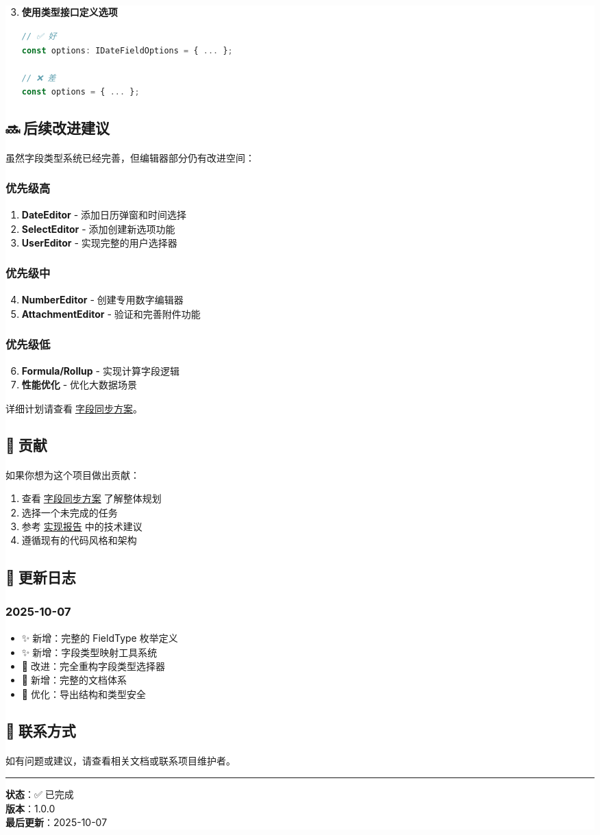 3. **使用类型接口定义选项**
   ```typescript
   // ✅ 好
   const options: IDateFieldOptions = { ... };
   
   // ❌ 差
   const options = { ... };
   ```

## 🔜 后续改进建议

虽然字段类型系统已经完善，但编辑器部分仍有改进空间：

### 优先级高
1. **DateEditor** - 添加日历弹窗和时间选择
2. **SelectEditor** - 添加创建新选项功能
3. **UserEditor** - 实现完整的用户选择器

### 优先级中
4. **NumberEditor** - 创建专用数字编辑器
5. **AttachmentEditor** - 验证和完善附件功能

### 优先级低
6. **Formula/Rollup** - 实现计算字段逻辑
7. **性能优化** - 优化大数据场景

详细计划请查看 [字段同步方案](FIELD_SYNCHRONIZATION_PLAN.md)。

## 🤝 贡献

如果你想为这个项目做出贡献：

1. 查看 [字段同步方案](FIELD_SYNCHRONIZATION_PLAN.md) 了解整体规划
2. 选择一个未完成的任务
3. 参考 [实现报告](IMPLEMENTATION_REPORT.md) 中的技术建议
4. 遵循现有的代码风格和架构

## 📝 更新日志

### 2025-10-07
- ✨ 新增：完整的 FieldType 枚举定义
- ✨ 新增：字段类型映射工具系统
- 🎨 改进：完全重构字段类型选择器
- 📝 新增：完整的文档体系
- 🔧 优化：导出结构和类型安全

## 📧 联系方式

如有问题或建议，请查看相关文档或联系项目维护者。

---

**状态**：✅ 已完成  
**版本**：1.0.0  
**最后更新**：2025-10-07
